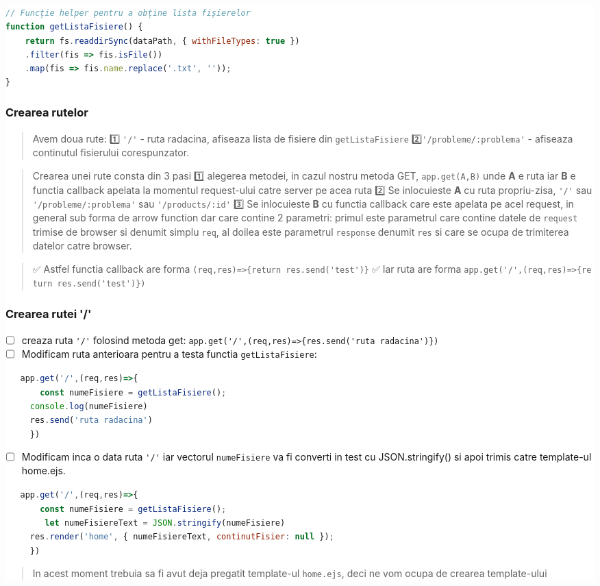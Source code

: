 
```javascript
// Funcție helper pentru a obține lista fișierelor
function getListaFisiere() {
    return fs.readdirSync(dataPath, { withFileTypes: true })
    .filter(fis => fis.isFile())
    .map(fis => fis.name.replace('.txt', ''));
}

```

### Crearea rutelor
> Avem doua rute:
> 1️⃣ `'/'` - ruta radacina, afiseaza lista de fisiere din `getListaFisiere`
> 2️⃣`'/probleme/:problema'` - afiseaza continutul fisierului corespunzator. 


> Crearea unei rute consta din 3 pasi
> 1️⃣ alegerea metodei, in cazul nostru metoda GET, `app.get(A,B)` unde **A** e ruta iar **B** e functia callback apelata la momentul request-ului catre server pe acea ruta
> 2️⃣ Se inlocuieste **A** cu ruta propriu-zisa, `'/'` sau `'/probleme/:problema'` sau `'/products/:id'` 
> 3️⃣ Se inlocuieste **B** cu functia callback care este apelata pe acel request, in general sub forma de arrow function dar care contine 2 parametri: primul este parametrul care contine datele de `request` trimise de browser si denumit simplu `req`, al doilea este parametrul `response` denumit `res` si care se ocupa de trimiterea datelor catre browser. 

> ✅ Astfel functia callback are forma `(req,res)=>{return res.send('test')}`
> ✅ Iar ruta are forma `app.get('/',(req,res)=>{return res.send('test')})`


### Crearea rutei '/'

 - [ ] creaza ruta `'/'` folosind metoda get: `app.get('/',(req,res)=>{res.send('ruta radacina')})`
 - [ ] Modificam ruta anterioara pentru a testa functia `getListaFisiere`:
```javascript
   app.get('/',(req,res)=>{
       const numeFisiere = getListaFisiere();
     console.log(numeFisiere)
     res.send('ruta radacina')
     })
```

 - [ ] Modificam inca o data ruta `'/'` iar vectorul `numeFisiere` va fi converti in test cu JSON.stringify() si apoi trimis catre template-ul home.ejs. 
```javascript
   app.get('/',(req,res)=>{
       const numeFisiere = getListaFisiere();
        let numeFisiereText = JSON.stringify(numeFisiere)
     res.render('home', { numeFisiereText, continutFisier: null });
     })
```

> In acest moment trebuia sa fi avut deja pregatit template-ul `home.ejs`, deci ne vom ocupa de crearea template-ului
